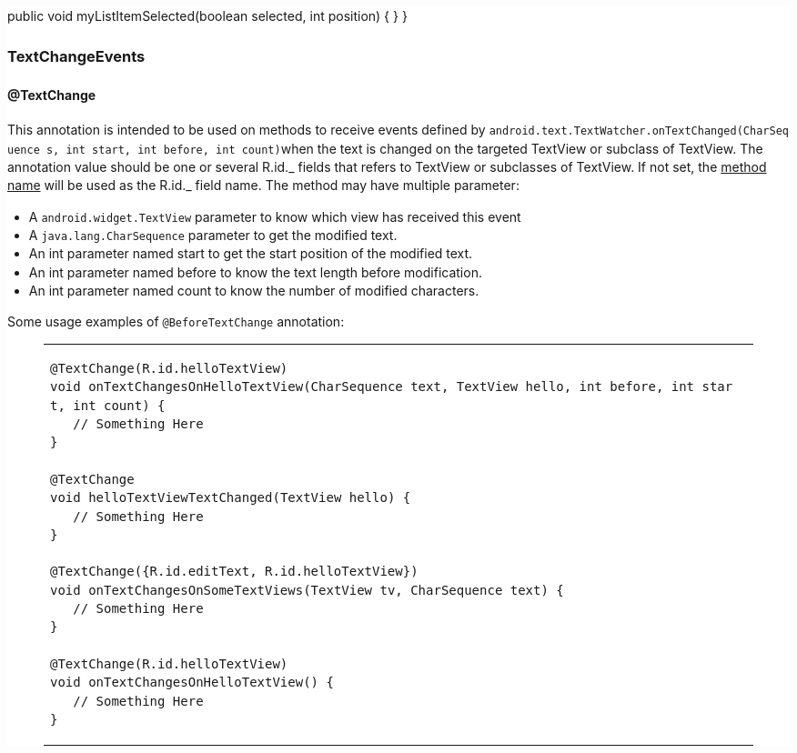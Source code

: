 <span class="line">    public void <span class="function">myListItemSelected</span>(boolean selected, int position) &#123;</span>
<span class="line"></span>
<span class="line">    &#125;</span>
<span class="line"></span>
<span class="line">&#125;</span>
</pre></td></tr></table></figure>

### TextChangeEvents

#### @TextChange

This annotation is intended to be used on methods to receive events defined by `android.text.TextWatcher.onTextChanged(CharSequence s, int start, int before, int count)`when the text is changed on the targeted TextView or subclass of TextView. The annotation value should be one or several R.id._ fields that refers to TextView or subclasses of TextView. If not set, the [method name](https://github.com/excilys/androidannotations/wiki/InferringIDFromMethodName) will be used as the R.id._ field name. The method may have multiple parameter:

*   A `android.widget.TextView` parameter to know which view has received this event
*   A `java.lang.CharSequence` parameter to get the modified text.
*   An int parameter named start to get the start position of the modified text.
*   An int parameter named before to know the text length before modification.
*   An int parameter named count to know the number of modified characters.

Some usage examples of `@BeforeTextChange` annotation:

<figure class="highlight less"><table><tr><td class="code"><pre><span class="line"><span class="variable">@TextChange</span>(R.id.helloTextView)</span>
<span class="line">void <span class="function">onTextChangesOnHelloTextView</span>(CharSequence text, TextView hello, int before, int start, int count) &#123;</span>
<span class="line">   <span class="comment">// Something Here</span></span>
<span class="line">&#125;</span>
<span class="line"></span>
<span class="line"><span class="variable">@TextChange</span></span>
<span class="line">void <span class="function">helloTextViewTextChanged</span>(TextView hello) &#123;</span>
<span class="line">   <span class="comment">// Something Here</span></span>
<span class="line">&#125;</span>
<span class="line"></span>
<span class="line"><span class="variable">@TextChange</span>(&#123;R.id.editText, R.id.helloTextView&#125;)</span>
<span class="line">void <span class="function">onTextChangesOnSomeTextViews</span>(TextView tv, CharSequence text) &#123;</span>
<span class="line">   <span class="comment">// Something Here</span></span>
<span class="line">&#125;</span>
<span class="line"></span>
<span class="line"><span class="variable">@TextChange</span>(R.id.helloTextView)</span>
<span class="line">void <span class="function">onTextChangesOnHelloTextView</span>() &#123;</span>
<span class="line">   <span class="comment">// Something Here</span></span>
<span class="line">&#125;</span>
</pre></td></tr></table></figure>
